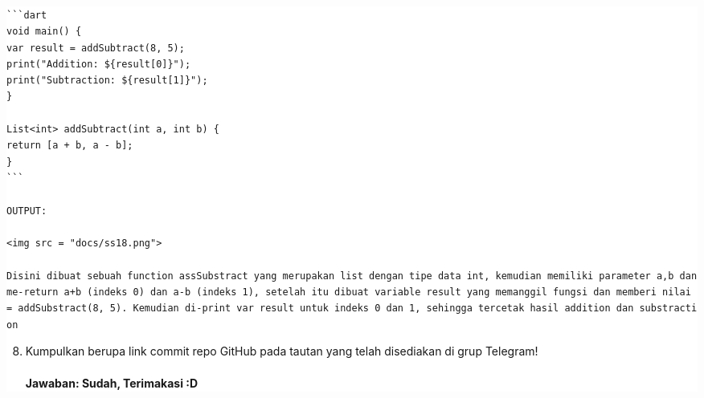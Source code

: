     ```dart
    void main() {
    var result = addSubtract(8, 5);
    print("Addition: ${result[0]}");
    print("Subtraction: ${result[1]}");
    }

    List<int> addSubtract(int a, int b) {
    return [a + b, a - b];
    }
    ```

    OUTPUT: 

    <img src = "docs/ss18.png">

    Disini dibuat sebuah function assSubstract yang merupakan list dengan tipe data int, kemudian memiliki parameter a,b dan me-return a+b (indeks 0) dan a-b (indeks 1), setelah itu dibuat variable result yang memanggil fungsi dan memberi nilai = addSubstract(8, 5). Kemudian di-print var result untuk indeks 0 dan 1, sehingga tercetak hasil addition dan substraction

8. Kumpulkan berupa link commit repo GitHub pada tautan yang telah disediakan di grup Telegram!
    
    #### Jawaban: Sudah, Terimakasi :D








































